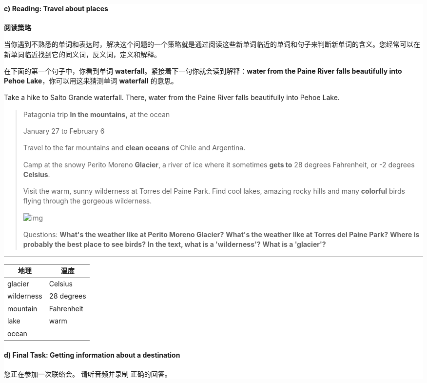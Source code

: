 #### c) Reading: Travel about places

**阅读策略**

当你遇到不熟悉的单词和表达时，解决这个问题的一个策略就是通过阅读这些新单词临近的单词和句子来判断新单词的含义。您经常可以在新单词临近找到它的同义词，反义词，定义和解释。

在下面的第一个句子中，你看到单词 **waterfall**。紧接着下一句你就会读到解释：**water from the Paine River falls beautifully into Pehoe Lake**，你可以用这来猜测单词 **waterfall** 的意思。

Take a hike to Salto Grande waterfall. There, water from the Paine River falls beautifully into Pehoe Lake.  

> Patagonia trip
> **In the mountains,** at the ocean
> 
> January 27 to February 6
> 
> Travel to the far mountains and **clean oceans** of Chile and Argentina.
> 
> Camp at the snowy Perito Moreno **Glacier**, a river of ice where it sometimes **gets to** 28 degrees Fahrenheit, or -2 degrees **Celsius**.
>
> Visit the warm, sunny wilderness at Torres del Paine Park. Find cool lakes, amazing rocky hills and many **colorful** birds flying through the gorgeous wilderness.
> 
> ![img](https://cns2.ef-cdn.com/Juno/10/98/91/v/109891/GE_4.6.1.3.2_Patagonia-trip.jpg)
> 
> Questions:
>**What's the weather like at Perito Moreno Glacier?**
>**What's the weather like at Torres del Paine Park?**
>**Where is probably the best place to see birds?**
>**In the text, what is a 'wilderness'?**
>**What is a 'glacier'?**

---

| 地理       | 温度       |
| ---------- | ---------- |
| glacier    | Celsius    |
| wilderness | 28 degrees |
| mountain   | Fahrenheit |
| lake       | warm       |
| ocean      |            |

#### d) Final Task: Getting information about a destination

您正在参加一次联络会。 请听音频并录制 正确的回答。 

<video class="ets-vp " width="640" height="360" playsinline="playsinline" preload="none" src="https://cns2.ef-cdn.com/Juno/28/76/9/v/28769/VR_3.2.4_v2.mp4" style="text-size-adjust: auto !important; user-select: auto;"></video>
